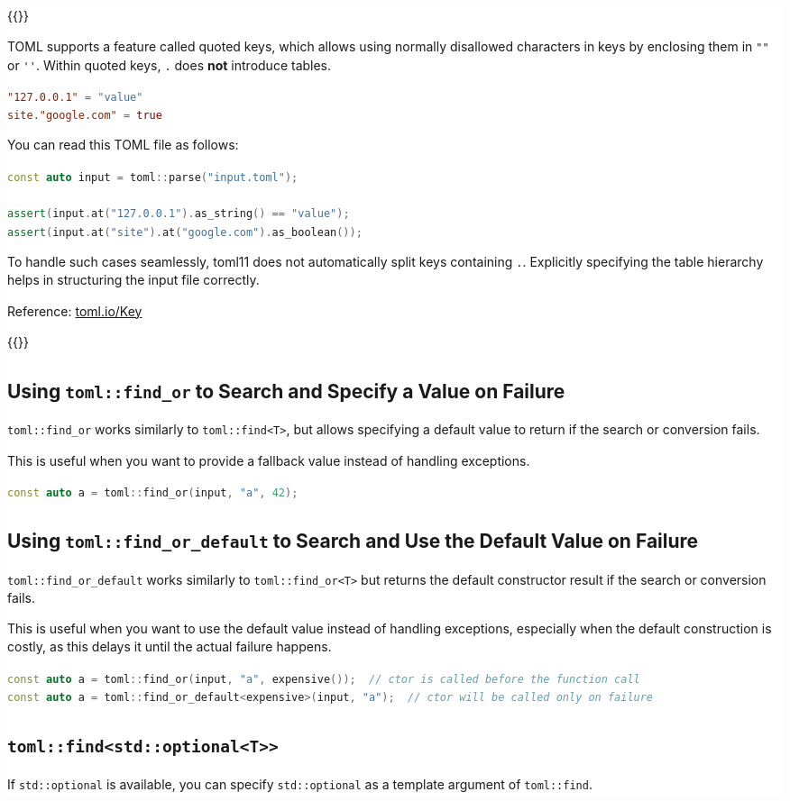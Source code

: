 {{<hint info>}}

TOML supports a feature called quoted keys, which allows using normally disallowed characters in keys by enclosing them in `""` or `''`. Within quoted keys, `.` does **not** introduce tables.

```toml
"127.0.0.1" = "value"
site."google.com" = true
```

You can read this TOML file as follows:

```cpp
const auto input = toml::parse("input.toml");

assert(input.at("127.0.0.1").as_string() == "value");
assert(input.at("site").at("google.com").as_boolean());
```

To handle such cases seamlessly, toml11 does not automatically split keys containing `.`. Explicitly specifying the table hierarchy helps in structuring the input file correctly.

Reference: [toml.io/Key](https://toml.io/en/v1.0.0#key)

{{</hint>}}

## Using `toml::find_or` to Search and Specify a Value on Failure

`toml::find_or` works similarly to `toml::find<T>`, but allows specifying a default value to return if the search or conversion fails.

This is useful when you want to provide a fallback value instead of handling exceptions.

```cpp
const auto a = toml::find_or(input, "a", 42);
```

## Using `toml::find_or_default` to Search and Use the Default Value on Failure

`toml::find_or_default` works similarly to `toml::find_or<T>` but returns the default constructor result if the search or conversion fails.

This is useful when you want to use the default value instead of handling exceptions, especially when the default construction is costly, as this delays it until the actual failure happens.

```cpp
const auto a = toml::find_or(input, "a", expensive());  // ctor is called before the function call
const auto a = toml::find_or_default<expensive>(input, "a");  // ctor will be called only on failure
```

## `toml::find<std::optional<T>>`

If `std::optional` is available, you can specify `std::optional` as a template argument of `toml::find`.

